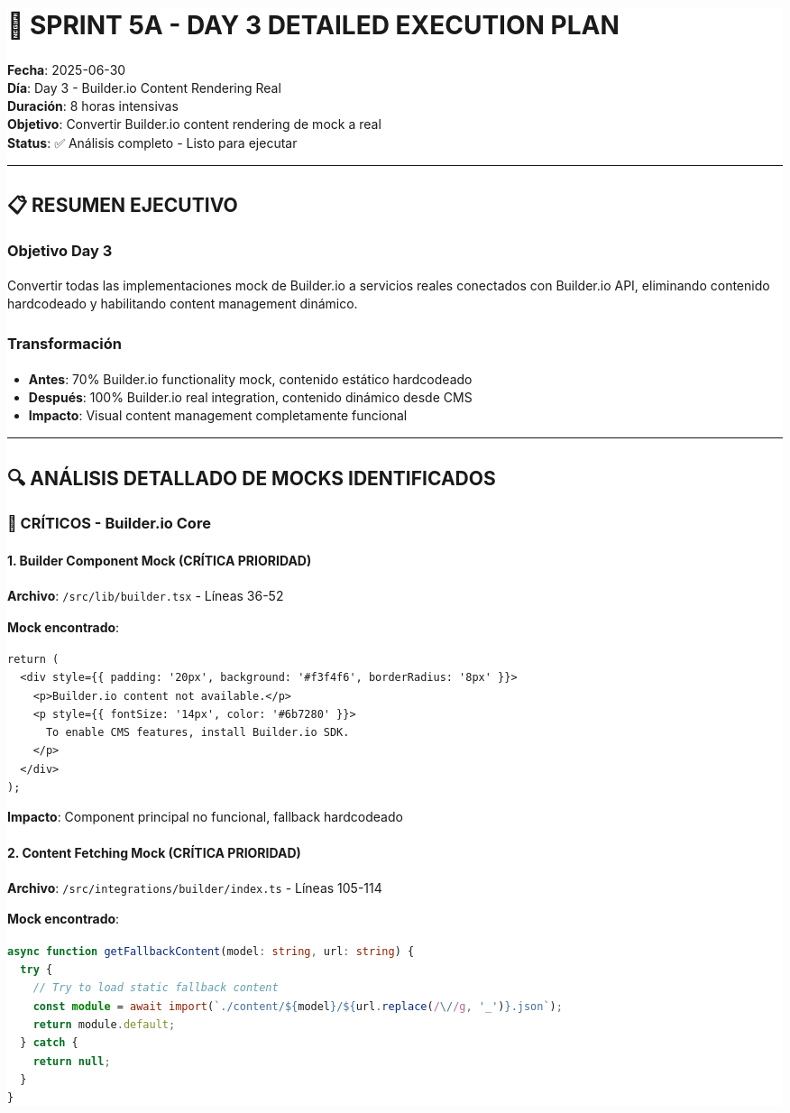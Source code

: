 # 🎯 SPRINT 5A - DAY 3 DETAILED EXECUTION PLAN

**Fecha**: 2025-06-30  
**Día**: Day 3 - Builder.io Content Rendering Real  
**Duración**: 8 horas intensivas  
**Objetivo**: Convertir Builder.io content rendering de mock a real  
**Status**: ✅ Análisis completo - Listo para ejecutar

---

## 📋 **RESUMEN EJECUTIVO**

### **Objetivo Day 3**
Convertir todas las implementaciones mock de Builder.io a servicios reales conectados con Builder.io API, eliminando contenido hardcodeado y habilitando content management dinámico.

### **Transformación**
- **Antes**: 70% Builder.io functionality mock, contenido estático hardcodeado
- **Después**: 100% Builder.io real integration, contenido dinámico desde CMS
- **Impacto**: Visual content management completamente funcional

---

## 🔍 **ANÁLISIS DETALLADO DE MOCKS IDENTIFICADOS**

### **🔴 CRÍTICOS - Builder.io Core**

#### **1. Builder Component Mock (CRÍTICA PRIORIDAD)**
**Archivo**: `/src/lib/builder.tsx` - Líneas 36-52

**Mock encontrado**:
```tsx
return (
  <div style={{ padding: '20px', background: '#f3f4f6', borderRadius: '8px' }}>
    <p>Builder.io content not available.</p>
    <p style={{ fontSize: '14px', color: '#6b7280' }}>
      To enable CMS features, install Builder.io SDK.
    </p>
  </div>
);
```

**Impacto**: Component principal no funcional, fallback hardcodeado

#### **2. Content Fetching Mock (CRÍTICA PRIORIDAD)**
**Archivo**: `/src/integrations/builder/index.ts` - Líneas 105-114

**Mock encontrado**:
```typescript
async function getFallbackContent(model: string, url: string) {
  try {
    // Try to load static fallback content
    const module = await import(`./content/${model}/${url.replace(/\//g, '_')}.json`);
    return module.default;
  } catch {
    return null;
  }
}
```
